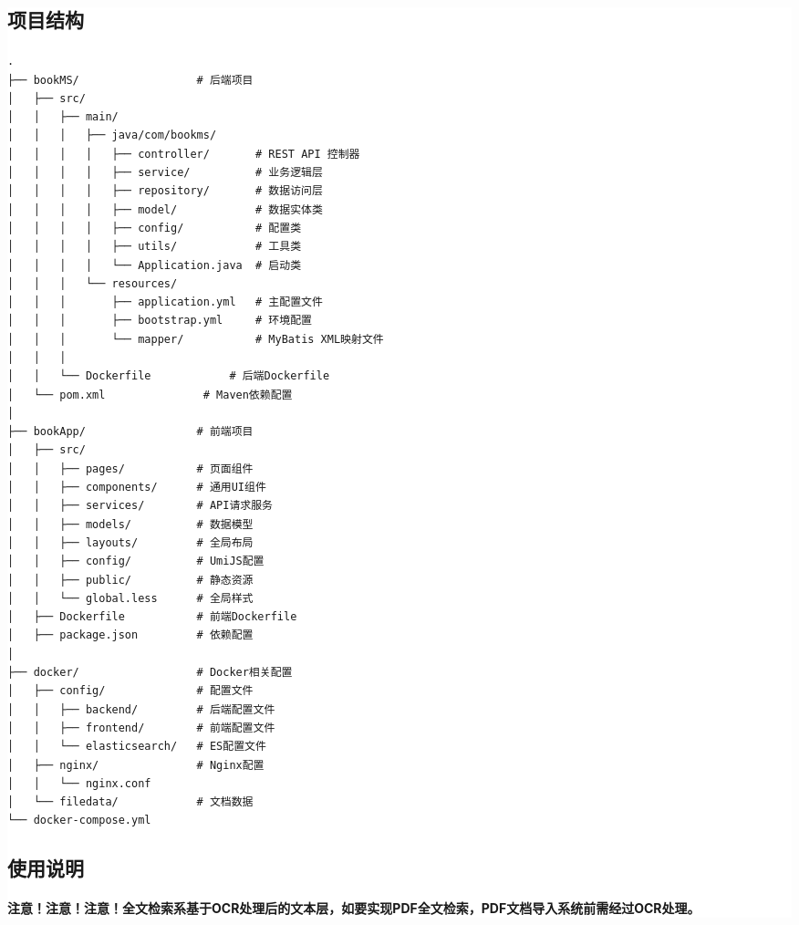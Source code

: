 ## 项目结构

```
.
├── bookMS/                  # 后端项目
│   ├── src/
│   │   ├── main/
│   │   │   ├── java/com/bookms/
│   │   │   │   ├── controller/       # REST API 控制器
│   │   │   │   ├── service/          # 业务逻辑层
│   │   │   │   ├── repository/       # 数据访问层
│   │   │   │   ├── model/            # 数据实体类
│   │   │   │   ├── config/           # 配置类
│   │   │   │   ├── utils/            # 工具类
│   │   │   │   └── Application.java  # 启动类
│   │   │   └── resources/
│   │   │       ├── application.yml   # 主配置文件
│   │   │       ├── bootstrap.yml     # 环境配置
│   │   │       └── mapper/           # MyBatis XML映射文件
│   │   │
│   │   └── Dockerfile            # 后端Dockerfile
│   └── pom.xml               # Maven依赖配置
│
├── bookApp/                 # 前端项目
│   ├── src/
│   │   ├── pages/           # 页面组件
│   │   ├── components/      # 通用UI组件
│   │   ├── services/        # API请求服务
│   │   ├── models/          # 数据模型
│   │   ├── layouts/         # 全局布局
│   │   ├── config/          # UmiJS配置
│   │   ├── public/          # 静态资源
│   │   └── global.less      # 全局样式
│   ├── Dockerfile           # 前端Dockerfile
│   ├── package.json         # 依赖配置
│
├── docker/                  # Docker相关配置
│   ├── config/              # 配置文件
│   │   ├── backend/         # 后端配置文件
│   │   ├── frontend/        # 前端配置文件
│   │   └── elasticsearch/   # ES配置文件
│   ├── nginx/               # Nginx配置
│   │   └── nginx.conf
│   └── filedata/            # 文档数据
└── docker-compose.yml       

```

## 使用说明  

**注意！注意！注意！全文检索系基于OCR处理后的文本层，如要实现PDF全文检索，PDF文档导入系统前需经过OCR处理。**
